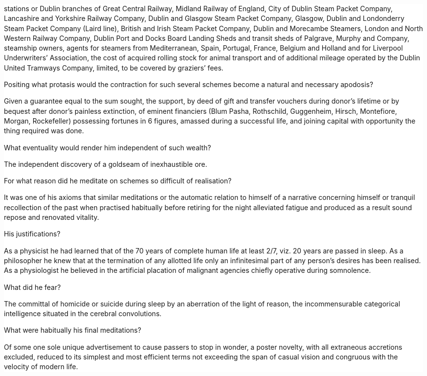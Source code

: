 stations or Dublin branches of Great Central Railway, Midland Railway of
England, City of Dublin Steam Packet Company, Lancashire and Yorkshire
Railway Company, Dublin and Glasgow Steam Packet Company, Glasgow,
Dublin and Londonderry Steam Packet Company (Laird line), British and
Irish Steam Packet Company, Dublin and Morecambe Steamers, London and
North Western Railway Company, Dublin Port and Docks Board Landing Sheds
and transit sheds of Palgrave, Murphy and Company, steamship owners,
agents for steamers from Mediterranean, Spain, Portugal, France, Belgium
and Holland and for Liverpool Underwriters’ Association, the cost of
acquired rolling stock for animal transport and of additional mileage
operated by the Dublin United Tramways Company, limited, to be covered
by graziers’ fees.

Positing what protasis would the contraction for such several schemes
become a natural and necessary apodosis?

Given a guarantee equal to the sum sought, the support, by deed of gift
and transfer vouchers during donor’s lifetime or by bequest after
donor’s painless extinction, of eminent financiers (Blum Pasha,
Rothschild, Guggenheim, Hirsch, Montefiore, Morgan, Rockefeller)
possessing fortunes in 6 figures, amassed during a successful life, and
joining capital with opportunity the thing required was done.

What eventuality would render him independent of such wealth?

The independent discovery of a goldseam of inexhaustible ore.

For what reason did he meditate on schemes so difficult of realisation?

It was one of his axioms that similar meditations or the automatic
relation to himself of a narrative concerning himself or tranquil
recollection of the past when practised habitually before retiring for
the night alleviated fatigue and produced as a result sound repose and
renovated vitality.

His justifications?

As a physicist he had learned that of the 70 years of complete human
life at least 2/7, viz. 20 years are passed in sleep. As a philosopher
he knew that at the termination of any allotted life only an
infinitesimal part of any person’s desires has been realised. As a
physiologist he believed in the artificial placation of malignant
agencies chiefly operative during somnolence.

What did he fear?

The committal of homicide or suicide during sleep by an aberration of
the light of reason, the incommensurable categorical intelligence
situated in the cerebral convolutions.

What were habitually his final meditations?

Of some one sole unique advertisement to cause passers to stop in
wonder, a poster novelty, with all extraneous accretions excluded,
reduced to its simplest and most efficient terms not exceeding the span
of casual vision and congruous with the velocity of modern life.
